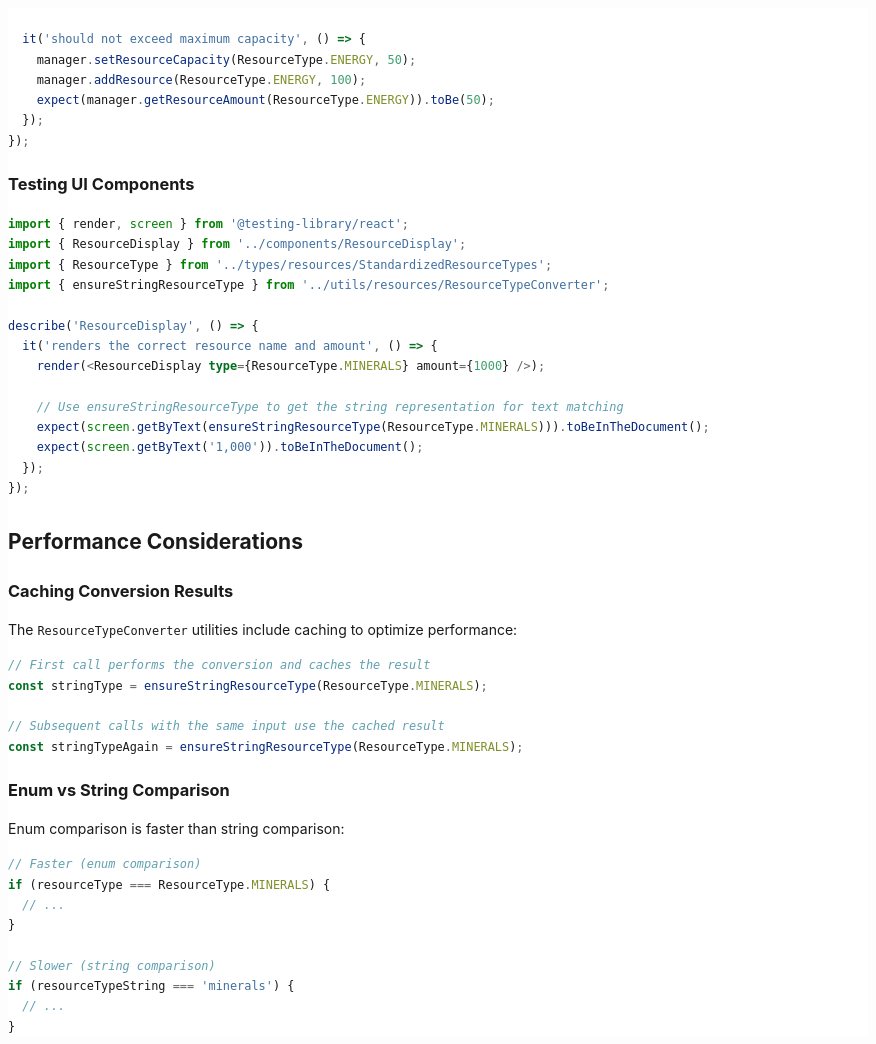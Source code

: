 ```typescript

  it('should not exceed maximum capacity', () => {
    manager.setResourceCapacity(ResourceType.ENERGY, 50);
    manager.addResource(ResourceType.ENERGY, 100);
    expect(manager.getResourceAmount(ResourceType.ENERGY)).toBe(50);
  });
});
```

### Testing UI Components

```typescript
import { render, screen } from '@testing-library/react';
import { ResourceDisplay } from '../components/ResourceDisplay';
import { ResourceType } from '../types/resources/StandardizedResourceTypes';
import { ensureStringResourceType } from '../utils/resources/ResourceTypeConverter';

describe('ResourceDisplay', () => {
  it('renders the correct resource name and amount', () => {
    render(<ResourceDisplay type={ResourceType.MINERALS} amount={1000} />);

    // Use ensureStringResourceType to get the string representation for text matching
    expect(screen.getByText(ensureStringResourceType(ResourceType.MINERALS))).toBeInTheDocument();
    expect(screen.getByText('1,000')).toBeInTheDocument();
  });
});
```

## Performance Considerations

### Caching Conversion Results

The `ResourceTypeConverter` utilities include caching to optimize performance:

```typescript
// First call performs the conversion and caches the result
const stringType = ensureStringResourceType(ResourceType.MINERALS);

// Subsequent calls with the same input use the cached result
const stringTypeAgain = ensureStringResourceType(ResourceType.MINERALS);
```

### Enum vs String Comparison

Enum comparison is faster than string comparison:

```typescript
// Faster (enum comparison)
if (resourceType === ResourceType.MINERALS) {
  // ...
}

// Slower (string comparison)
if (resourceTypeString === 'minerals') {
  // ...
}
```
